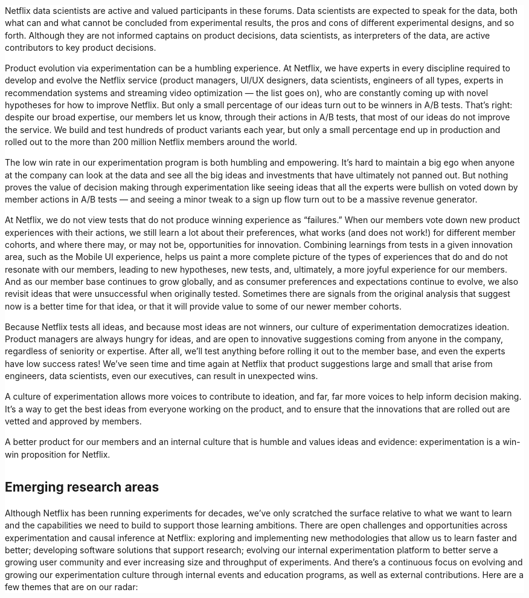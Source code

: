 Netflix data scientists are active and valued participants in these forums. Data scientists are expected to speak for the data, both what can and what cannot be concluded from experimental results, the pros and cons of different experimental designs, and so forth. Although they are not informed captains on product decisions, data scientists, as interpreters of the data, are active contributors to key product decisions.

Product evolution via experimentation can be a humbling experience. At Netflix, we have experts in every discipline required to develop and evolve the Netflix service (product managers, UI/UX designers, data scientists, engineers of all types, experts in recommendation systems and streaming video optimization — the list goes on), who are constantly coming up with novel hypotheses for how to improve Netflix. But only a small percentage of our ideas turn out to be winners in A/B tests. That’s right: despite our broad expertise, our members let us know, through their actions in A/B tests, that most of our ideas do not improve the service. We build and test hundreds of product variants each year, but only a small percentage end up in production and rolled out to the more than 200 million Netflix members around the world.

The low win rate in our experimentation program is both humbling and empowering. It’s hard to maintain a big ego when anyone at the company can look at the data and see all the big ideas and investments that have ultimately not panned out. But nothing proves the value of decision making through experimentation like seeing ideas that all the experts were bullish on voted down by member actions in A/B tests — and seeing a minor tweak to a sign up flow turn out to be a massive revenue generator.

At Netflix, we do not view tests that do not produce winning experience as “failures.” When our members vote down new product experiences with their actions, we still learn a lot about their preferences, what works (and does not work!) for different member cohorts, and where there may, or may not be, opportunities for innovation. Combining learnings from tests in a given innovation area, such as the Mobile UI experience, helps us paint a more complete picture of the types of experiences that do and do not resonate with our members, leading to new hypotheses, new tests, and, ultimately, a more joyful experience for our members. And as our member base continues to grow globally, and as consumer preferences and expectations continue to evolve, we also revisit ideas that were unsuccessful when originally tested. Sometimes there are signals from the original analysis that suggest now is a better time for that idea, or that it will provide value to some of our newer member cohorts.

Because Netflix tests all ideas, and because most ideas are not winners, our culture of experimentation democratizes ideation. Product managers are always hungry for ideas, and are open to innovative suggestions coming from anyone in the company, regardless of seniority or expertise. After all, we’ll test anything before rolling it out to the member base, and even the experts have low success rates! We’ve seen time and time again at Netflix that product suggestions large and small that arise from engineers, data scientists, even our executives, can result in unexpected wins.

A culture of experimentation allows more voices to contribute to ideation, and far, far more voices to help inform decision making. It’s a way to get the best ideas from everyone working on the product, and to ensure that the innovations that are rolled out are vetted and approved by members.

A better product for our members and an internal culture that is humble and values ideas and evidence: experimentation is a win-win proposition for Netflix.

## Emerging research areas

Although Netflix has been running experiments for decades, we’ve only scratched the surface relative to what we want to learn and the capabilities we need to build to support those learning ambitions. There are open challenges and opportunities across experimentation and causal inference at Netflix: exploring and implementing new methodologies that allow us to learn faster and better; developing software solutions that support research; evolving our internal experimentation platform to better serve a growing user community and ever increasing size and throughput of experiments. And there’s a continuous focus on evolving and growing our experimentation culture through internal events and education programs, as well as external contributions. Here are a few themes that are on our radar:
